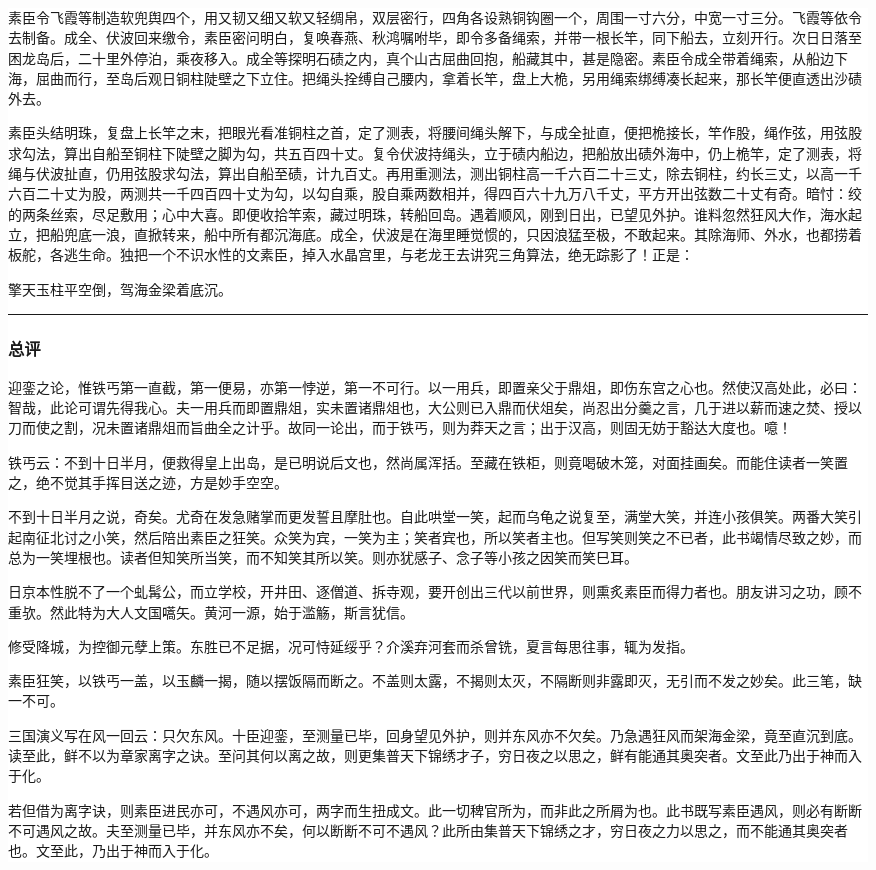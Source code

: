 素臣令飞霞等制造软兜舆四个，用又韧又细又软又轻绸帛，双层密行，四角各设熟铜钩圈一个，周围一寸六分，中宽一寸三分。飞霞等依令去制备。成全、伏波回来缴令，素臣密问明白，复唤春燕、秋鸿嘱咐毕，即令多备绳索，并带一根长竿，同下船去，立刻开行。次日日落至困龙岛后，二十里外停泊，乘夜移入。成全等探明石碛之内，真个山古屈曲回抱，船藏其中，甚是隐密。素臣令成全带着绳索，从船边下海，屈曲而行，至岛后观日铜柱陡壁之下立住。把绳头拴缚自己腰内，拿着长竿，盘上大桅，另用绳索绑缚凑长起来，那长竿便直透出沙碛外去。  

素臣头结明珠，复盘上长竿之末，把眼光看准铜柱之首，定了测表，将腰间绳头解下，与成全扯直，便把桅接长，竿作股，绳作弦，用弦股求勾法，算出自船至铜柱下陡壁之脚为勾，共五百四十丈。复令伏波持绳头，立于碛内船边，把船放出碛外海中，仍上桅竿，定了测表，将绳与伏波扯直，仍用弦股求勾法，算出自船至碛，计九百丈。再用重测法，测出铜柱高一千六百二十三丈，除去铜柱，约长三丈，以高一千六百二十丈为股，两测共一千四百四十丈为勾，以勾自乘，股自乘两数相并，得四百六十九万八千丈，平方开出弦数二十丈有奇。暗忖：绞的两条丝索，尽足敷用；心中大喜。即便收拾竿索，藏过明珠，转船回岛。遇着顺风，刚到日出，已望见外护。谁料忽然狂风大作，海水起立，把船兜底一浪，直掀转来，船中所有都沉海底。成全，伏波是在海里睡觉惯的，只因浪猛至极，不敢起来。其除海师、外水，也都捞着板舵，各逃生命。独把一个不识水性的文素臣，掉入水晶宫里，与老龙王去讲究三角算法，绝无踪影了！正是：  

<poem>  
擎天玉柱平空倒，驾海金梁着底沉。  
</poem>  

----------  
### 总评  
<div class="comment">
迎銮之论，惟铁丐第一直截，第一便易，亦第一悖逆，第一不可行。以一用兵，即置亲父于鼎俎，即伤东宫之心也。然使汉高处此，必曰：智哉，此论可谓先得我心。夫一用兵而即置鼎俎，实未置诸鼎俎也，大公则已入鼎而伏俎矣，尚忍出分羹之言，几于进以薪而速之焚、授以刀而使之割，况未置诸鼎俎而旨曲全之计乎。故同一论出，而于铁丐，则为莽天之言；出于汉高，则固无妨于豁达大度也。噫！  

铁丐云：不到十日半月，便救得皇上出岛，是已明说后文也，然尚属浑括。至藏在铁柜，则竟喝破木笼，对面挂画矣。而能住读者一笑置之，绝不觉其手挥目送之迹，方是妙手空空。  

不到十日半月之说，奇矣。尤奇在发急赌掌而更发誓且摩肚也。自此哄堂一笑，起而乌龟之说复至，满堂大笑，并连小孩俱笑。两番大笑引起南征北讨之小笑，然后陪出素臣之狂笑。众笑为宾，一笑为主；笑者宾也，所以笑者主也。但写笑则笑之不已者，此书竭情尽致之妙，而总为一笑埋根也。读者但知笑所当笑，而不知笑其所以笑。则亦犹感子、念子等小孩之因笑而笑巳耳。  

日京本性脱不了一个虬髯公，而立学校，开井田、逐僧道、拆寺观，要开创出三代以前世界，则熏炙素臣而得力者也。朋友讲习之功，顾不重欤。然此特为大人文国嚆矢。黄河一源，始于滥觞，斯言犹信。  

修受降城，为控御元孽上策。东胜已不足据，况可恃延绥乎？介溪弃河套而杀曾铣，夏言每思往事，辄为发指。  

素臣狂笑，以铁丐一盖，以玉麟一揭，随以摆饭隔而断之。不盖则太露，不揭则太灭，不隔断则非露即灭，无引而不发之妙矣。此三笔，缺一不可。  

三国演义写在风一回云：只欠东风。十臣迎銮，至测量已毕，回身望见外护，则并东风亦不欠矣。乃急遇狂风而架海金梁，竟至直沉到底。读至此，鲜不以为章家离字之诀。至问其何以离之故，则更集普天下锦绣才子，穷日夜之以思之，鲜有能通其奥突者。文至此乃出于神而入于化。  

若但借为离字诀，则素臣进民亦可，不遇风亦可，两字而生扭成文。此一切稗官所为，而非此之所屑为也。此书既写素臣遇风，则必有断断不可遇风之故。夫至测量已毕，并东风亦不矣，何以断断不可不遇风？此所由集普天下锦绣之才，穷日夜之力以思之，而不能通其奥突者也。文至此，乃出于神而入于化。  

</div>

